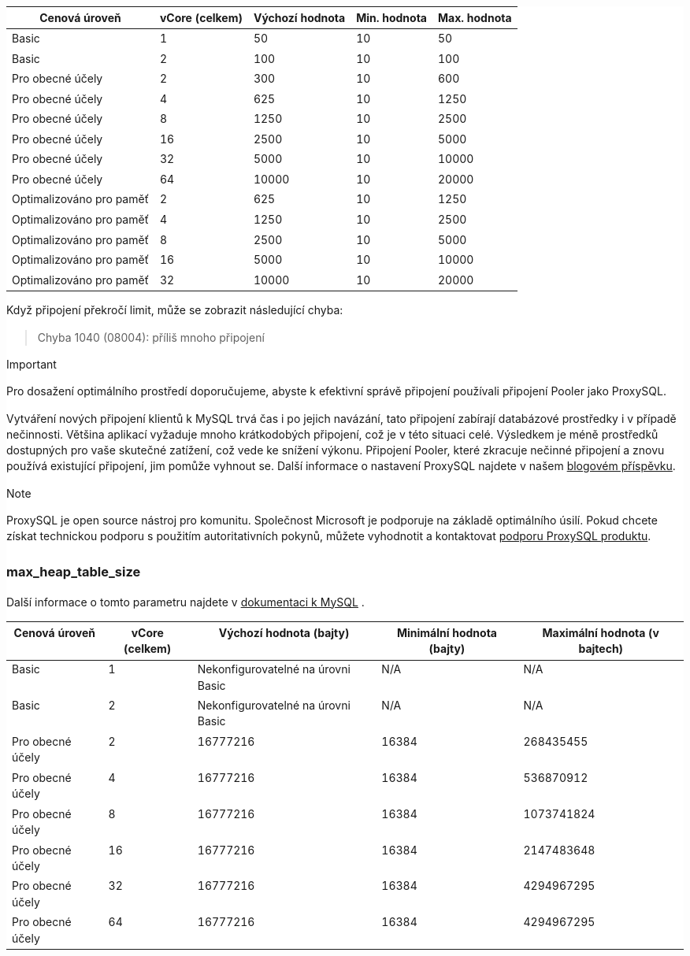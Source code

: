 |**Cenová úroveň**|**vCore (celkem)**|**Výchozí hodnota**|**Min. hodnota**|**Max. hodnota**|
|---|---|---|---|---|
|Basic|1|50|10|50|
|Basic|2|100|10|100|
|Pro obecné účely|2|300|10|600|
|Pro obecné účely|4|625|10|1250|
|Pro obecné účely|8|1250|10|2500|
|Pro obecné účely|16|2500|10|5000|
|Pro obecné účely|32|5000|10|10000|
|Pro obecné účely|64|10000|10|20000|
|Optimalizováno pro paměť|2|625|10|1250|
|Optimalizováno pro paměť|4|1250|10|2500|
|Optimalizováno pro paměť|8|2500|10|5000|
|Optimalizováno pro paměť|16|5000|10|10000|
|Optimalizováno pro paměť|32|10000|10|20000|

Když připojení překročí limit, může se zobrazit následující chyba:
> Chyba 1040 (08004): příliš mnoho připojení

> [!IMPORTANT]
> Pro dosažení optimálního prostředí doporučujeme, abyste k efektivní správě připojení používali připojení Pooler jako ProxySQL.

Vytváření nových připojení klientů k MySQL trvá čas i po jejich navázání, tato připojení zabírají databázové prostředky i v případě nečinnosti. Většina aplikací vyžaduje mnoho krátkodobých připojení, což je v této situaci celé. Výsledkem je méně prostředků dostupných pro vaše skutečné zatížení, což vede ke snížení výkonu. Připojení Pooler, které zkracuje nečinné připojení a znovu používá existující připojení, jim pomůže vyhnout se. Další informace o nastavení ProxySQL najdete v našem [blogovém příspěvku](https://techcommunity.microsoft.com/t5/azure-database-for-mysql/load-balance-read-replicas-using-proxysql-in-azure-database-for/ba-p/880042).

>[!Note]
>ProxySQL je open source nástroj pro komunitu. Společnost Microsoft je podporuje na základě optimálního úsilí. Pokud chcete získat technickou podporu s použitím autoritativních pokynů, můžete vyhodnotit a kontaktovat [podporu ProxySQL produktu](https://proxysql.com/services/support/).

### <a name="max_heap_table_size"></a>max_heap_table_size

Další informace o tomto parametru najdete v [dokumentaci k MySQL](https://dev.mysql.com/doc/refman/5.7/en/server-system-variables.html#sysvar_max_heap_table_size) .

|**Cenová úroveň**|**vCore (celkem)**|**Výchozí hodnota (bajty)**|**Minimální hodnota (bajty)**|**Maximální hodnota (v bajtech)**|
|---|---|---|---|---|
|Basic|1|Nekonfigurovatelné na úrovni Basic|N/A|N/A|
|Basic|2|Nekonfigurovatelné na úrovni Basic|N/A|N/A|
|Pro obecné účely|2|16777216|16384|268435455|
|Pro obecné účely|4|16777216|16384|536870912|
|Pro obecné účely|8|16777216|16384|1073741824|
|Pro obecné účely|16|16777216|16384|2147483648|
|Pro obecné účely|32|16777216|16384|4294967295|
|Pro obecné účely|64|16777216|16384|4294967295|